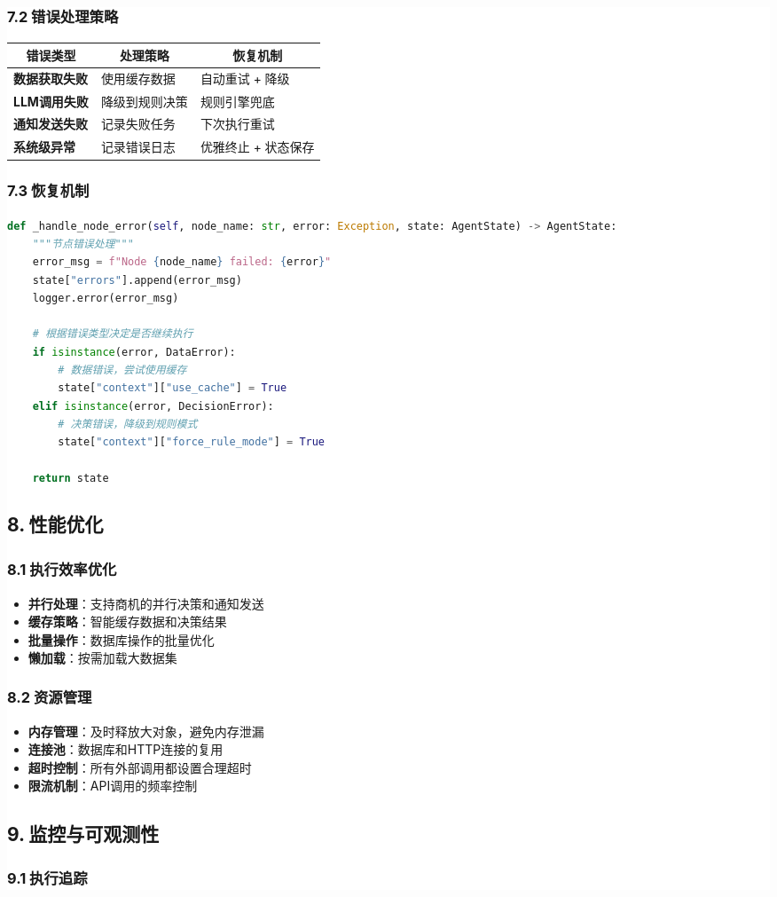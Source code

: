 ### 7.2 错误处理策略

| 错误类型 | 处理策略 | 恢复机制 |
|---------|---------|---------|
| **数据获取失败** | 使用缓存数据 | 自动重试 + 降级 |
| **LLM调用失败** | 降级到规则决策 | 规则引擎兜底 |
| **通知发送失败** | 记录失败任务 | 下次执行重试 |
| **系统级异常** | 记录错误日志 | 优雅终止 + 状态保存 |

### 7.3 恢复机制

```python
def _handle_node_error(self, node_name: str, error: Exception, state: AgentState) -> AgentState:
    """节点错误处理"""
    error_msg = f"Node {node_name} failed: {error}"
    state["errors"].append(error_msg)
    logger.error(error_msg)
    
    # 根据错误类型决定是否继续执行
    if isinstance(error, DataError):
        # 数据错误，尝试使用缓存
        state["context"]["use_cache"] = True
    elif isinstance(error, DecisionError):
        # 决策错误，降级到规则模式
        state["context"]["force_rule_mode"] = True
    
    return state
```

## 8. 性能优化

### 8.1 执行效率优化

- **并行处理**：支持商机的并行决策和通知发送
- **缓存策略**：智能缓存数据和决策结果
- **批量操作**：数据库操作的批量优化
- **懒加载**：按需加载大数据集

### 8.2 资源管理

- **内存管理**：及时释放大对象，避免内存泄漏
- **连接池**：数据库和HTTP连接的复用
- **超时控制**：所有外部调用都设置合理超时
- **限流机制**：API调用的频率控制

## 9. 监控与可观测性

### 9.1 执行追踪
